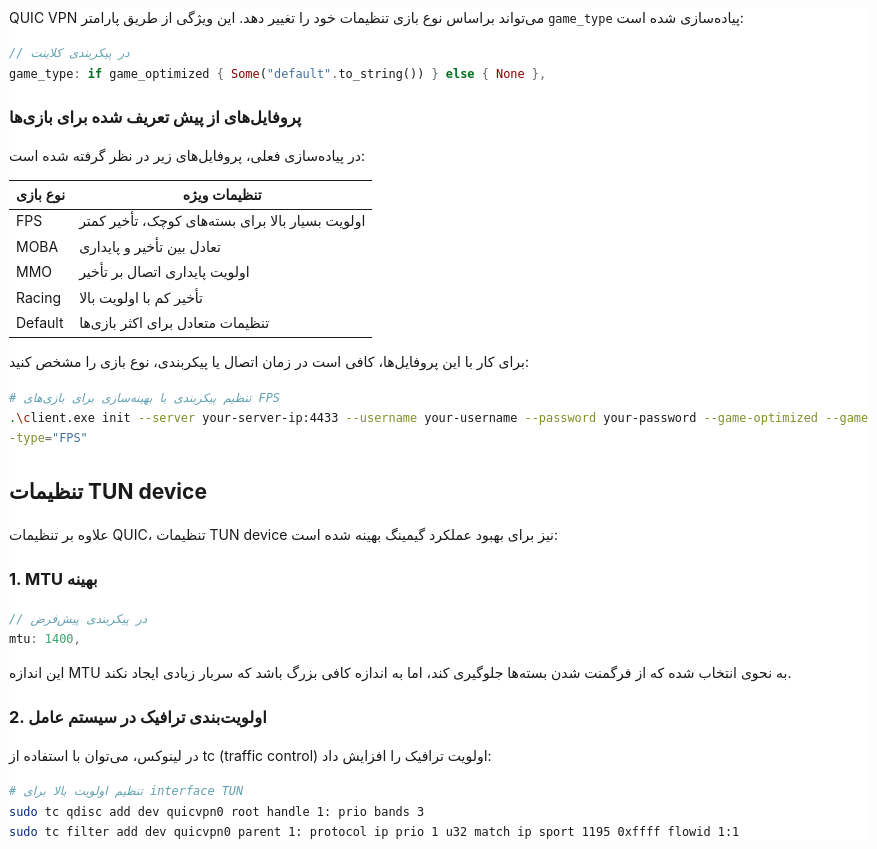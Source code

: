 QUIC VPN می‌تواند براساس نوع بازی تنظیمات خود را تغییر دهد. این ویژگی از طریق پارامتر `game_type` پیاده‌سازی شده است:

```rust
// در پیکربندی کلاینت
game_type: if game_optimized { Some("default".to_string()) } else { None },
```

### پروفایل‌های از پیش تعریف شده برای بازی‌ها

در پیاده‌سازی فعلی، پروفایل‌های زیر در نظر گرفته شده است:

| نوع بازی | تنظیمات ویژه |
|----------|--------------|
| FPS | اولویت بسیار بالا برای بسته‌های کوچک، تأخیر کمتر |
| MOBA | تعادل بین تأخیر و پایداری |
| MMO | اولویت پایداری اتصال بر تأخیر |
| Racing | تأخیر کم با اولویت بالا |
| Default | تنظیمات متعادل برای اکثر بازی‌ها |

برای کار با این پروفایل‌ها، کافی است در زمان اتصال یا پیکربندی، نوع بازی را مشخص کنید:

```bash
# تنظیم پیکربندی با بهینه‌سازی برای بازی‌های FPS
.\client.exe init --server your-server-ip:4433 --username your-username --password your-password --game-optimized --game-type="FPS"
```

## تنظیمات TUN device

علاوه بر تنظیمات QUIC، تنظیمات TUN device نیز برای بهبود عملکرد گیمینگ بهینه شده است:

### 1. MTU بهینه

```rust
// در پیکربندی پیش‌فرض
mtu: 1400,
```

این اندازه MTU به نحوی انتخاب شده که از فرگمنت شدن بسته‌ها جلوگیری کند، اما به اندازه کافی بزرگ باشد که سربار زیادی ایجاد نکند.

### 2. اولویت‌بندی ترافیک در سیستم عامل

در لینوکس، می‌توان با استفاده از tc (traffic control) اولویت ترافیک را افزایش داد:

```bash
# تنظیم اولویت بالا برای interface TUN
sudo tc qdisc add dev quicvpn0 root handle 1: prio bands 3
sudo tc filter add dev quicvpn0 parent 1: protocol ip prio 1 u32 match ip sport 1195 0xffff flowid 1:1
```
